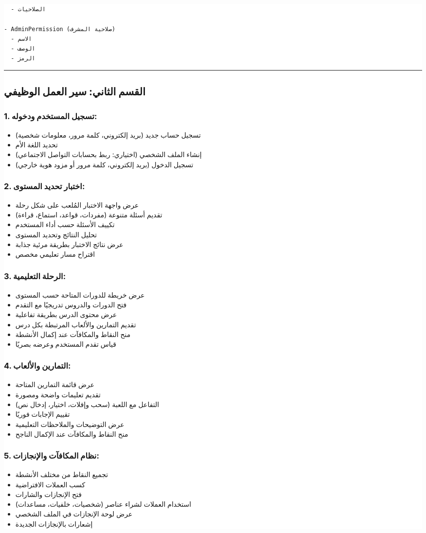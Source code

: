 ```
  - الصلاحيات

- AdminPermission (صلاحية المشرف)
  - الاسم
  - الوصف
  - الرمز
```

---

## القسم الثاني: سير العمل الوظيفي

### 1. تسجيل المستخدم ودخوله:
- تسجيل حساب جديد (بريد إلكتروني، كلمة مرور، معلومات شخصية)
- تحديد اللغة الأم
- إنشاء الملف الشخصي (اختياري: ربط بحسابات التواصل الاجتماعي)
- تسجيل الدخول (بريد إلكتروني، كلمة مرور أو مزود هوية خارجي)

### 2. اختبار تحديد المستوى:
- عرض واجهة الاختبار المُلعب على شكل رحلة
- تقديم أسئلة متنوعة (مفردات، قواعد، استماع، قراءة)
- تكييف الأسئلة حسب أداء المستخدم
- تحليل النتائج وتحديد المستوى
- عرض نتائج الاختبار بطريقة مرئية جذابة
- اقتراح مسار تعليمي مخصص

### 3. الرحلة التعليمية:
- عرض خريطة للدورات المتاحة حسب المستوى
- فتح الدورات والدروس تدريجيًا مع التقدم
- عرض محتوى الدرس بطريقة تفاعلية
- تقديم التمارين والألعاب المرتبطة بكل درس
- منح النقاط والمكافآت عند إكمال الأنشطة
- قياس تقدم المستخدم وعرضه بصريًا

### 4. التمارين والألعاب:
- عرض قائمة التمارين المتاحة
- تقديم تعليمات واضحة ومصورة
- التفاعل مع اللعبة (سحب وإفلات، اختيار، إدخال نص)
- تقييم الإجابات فوريًا
- عرض التوضيحات والملاحظات التعليمية
- منح النقاط والمكافآت عند الإكمال الناجح

### 5. نظام المكافآت والإنجازات:
- تجميع النقاط من مختلف الأنشطة
- كسب العملات الافتراضية
- فتح الإنجازات والشارات
- استخدام العملات لشراء عناصر (شخصيات، خلفيات، مساعدات)
- عرض لوحة الإنجازات في الملف الشخصي
- إشعارات بالإنجازات الجديدة
